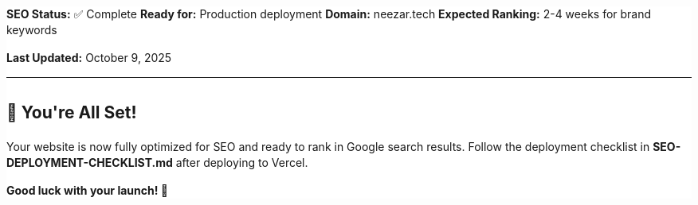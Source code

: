 
**SEO Status:** ✅ Complete
**Ready for:** Production deployment
**Domain:** neezar.tech
**Expected Ranking:** 2-4 weeks for brand keywords

**Last Updated:** October 9, 2025

---

## 🎉 You're All Set!

Your website is now fully optimized for SEO and ready to rank in Google search results. Follow the deployment checklist in **SEO-DEPLOYMENT-CHECKLIST.md** after deploying to Vercel.

**Good luck with your launch! 🚀**
